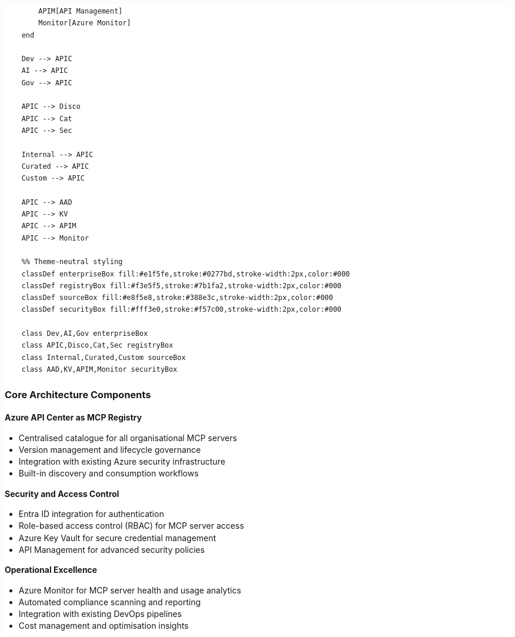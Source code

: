 ```mermaid
        APIM[API Management]
        Monitor[Azure Monitor]
    end

    Dev --> APIC
    AI --> APIC
    Gov --> APIC

    APIC --> Disco
    APIC --> Cat
    APIC --> Sec

    Internal --> APIC
    Curated --> APIC
    Custom --> APIC

    APIC --> AAD
    APIC --> KV
    APIC --> APIM
    APIC --> Monitor

    %% Theme-neutral styling
    classDef enterpriseBox fill:#e1f5fe,stroke:#0277bd,stroke-width:2px,color:#000
    classDef registryBox fill:#f3e5f5,stroke:#7b1fa2,stroke-width:2px,color:#000
    classDef sourceBox fill:#e8f5e8,stroke:#388e3c,stroke-width:2px,color:#000
    classDef securityBox fill:#fff3e0,stroke:#f57c00,stroke-width:2px,color:#000

    class Dev,AI,Gov enterpriseBox
    class APIC,Disco,Cat,Sec registryBox
    class Internal,Curated,Custom sourceBox
    class AAD,KV,APIM,Monitor securityBox
```

### Core Architecture Components

**Azure API Center as MCP Registry**

- Centralised catalogue for all organisational MCP servers
- Version management and lifecycle governance
- Integration with existing Azure security infrastructure
- Built-in discovery and consumption workflows

**Security and Access Control**

- Entra ID integration for authentication
- Role-based access control (RBAC) for MCP server access
- Azure Key Vault for secure credential management
- API Management for advanced security policies

**Operational Excellence**

- Azure Monitor for MCP server health and usage analytics
- Automated compliance scanning and reporting
- Integration with existing DevOps pipelines
- Cost management and optimisation insights
